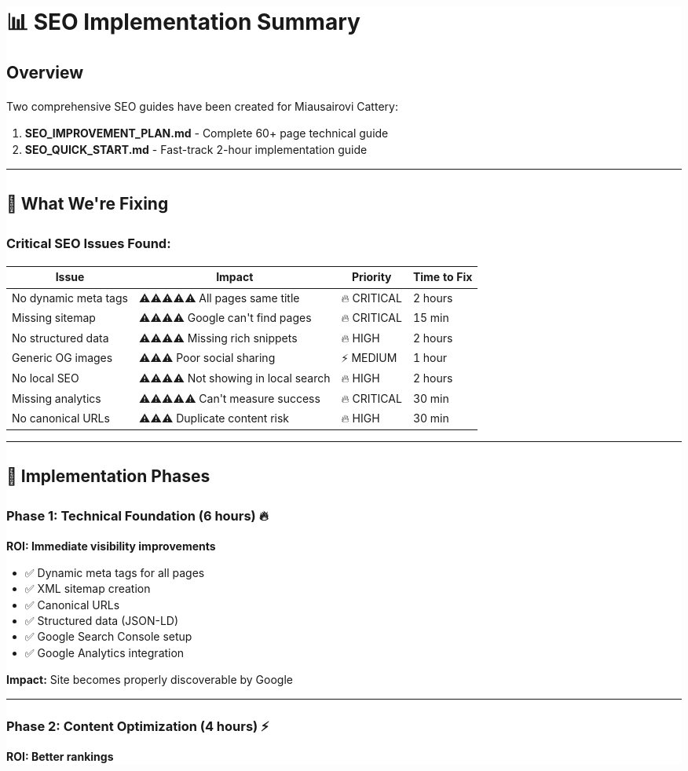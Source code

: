 # 📊 SEO Implementation Summary

## Overview

Two comprehensive SEO guides have been created for Miausairovi Cattery:

1. **SEO_IMPROVEMENT_PLAN.md** - Complete 60+ page technical guide
2. **SEO_QUICK_START.md** - Fast-track 2-hour implementation guide

---

## 🎯 What We're Fixing

### Critical SEO Issues Found:

| Issue | Impact | Priority | Time to Fix |
|-------|--------|----------|-------------|
| No dynamic meta tags | ⚠️⚠️⚠️⚠️⚠️ All pages same title | 🔥 CRITICAL | 2 hours |
| Missing sitemap | ⚠️⚠️⚠️⚠️ Google can't find pages | 🔥 CRITICAL | 15 min |
| No structured data | ⚠️⚠️⚠️⚠️ Missing rich snippets | 🔥 HIGH | 2 hours |
| Generic OG images | ⚠️⚠️⚠️ Poor social sharing | ⚡ MEDIUM | 1 hour |
| No local SEO | ⚠️⚠️⚠️⚠️ Not showing in local search | 🔥 HIGH | 2 hours |
| Missing analytics | ⚠️⚠️⚠️⚠️⚠️ Can't measure success | 🔥 CRITICAL | 30 min |
| No canonical URLs | ⚠️⚠️⚠️ Duplicate content risk | 🔥 HIGH | 30 min |

---

## 🚀 Implementation Phases

### Phase 1: Technical Foundation (6 hours) 🔥
**ROI: Immediate visibility improvements**

- ✅ Dynamic meta tags for all pages
- ✅ XML sitemap creation
- ✅ Canonical URLs
- ✅ Structured data (JSON-LD)
- ✅ Google Search Console setup
- ✅ Google Analytics integration

**Impact:** Site becomes properly discoverable by Google

---

### Phase 2: Content Optimization (4 hours) ⚡
**ROI: Better rankings**
